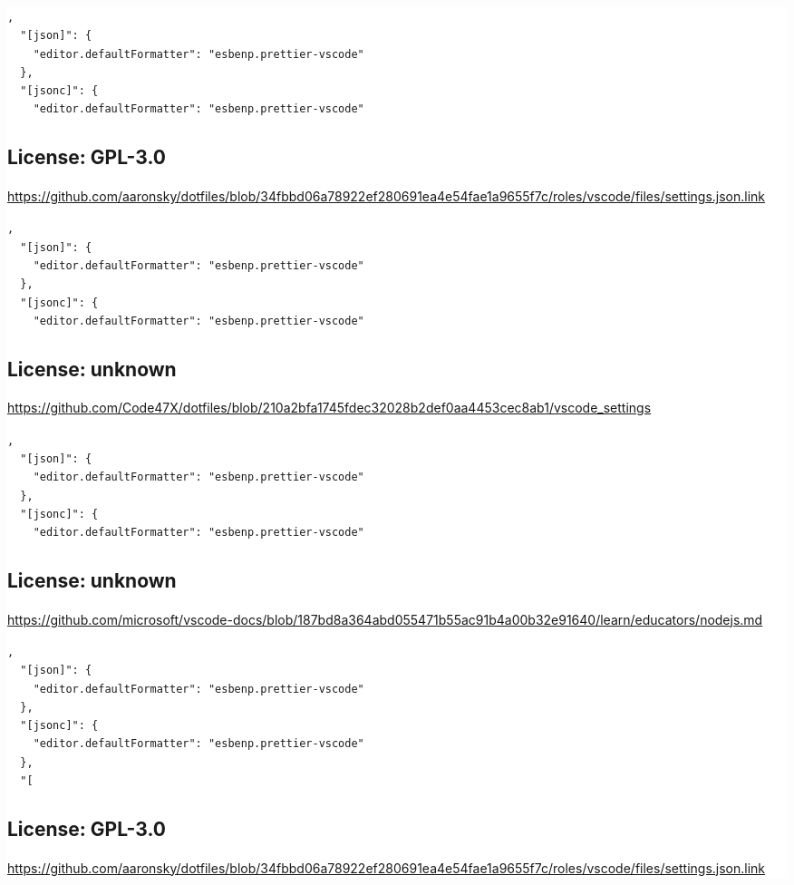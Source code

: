 ```
,
  "[json]": {
    "editor.defaultFormatter": "esbenp.prettier-vscode"
  },
  "[jsonc]": {
    "editor.defaultFormatter": "esbenp.prettier-vscode"
```


## License: GPL-3.0
https://github.com/aaronsky/dotfiles/blob/34fbbd06a78922ef280691ea4e54fae1a9655f7c/roles/vscode/files/settings.json.link

```
,
  "[json]": {
    "editor.defaultFormatter": "esbenp.prettier-vscode"
  },
  "[jsonc]": {
    "editor.defaultFormatter": "esbenp.prettier-vscode"
```


## License: unknown
https://github.com/Code47X/dotfiles/blob/210a2bfa1745fdec32028b2def0aa4453cec8ab1/vscode_settings

```
,
  "[json]": {
    "editor.defaultFormatter": "esbenp.prettier-vscode"
  },
  "[jsonc]": {
    "editor.defaultFormatter": "esbenp.prettier-vscode"
```


## License: unknown
https://github.com/microsoft/vscode-docs/blob/187bd8a364abd055471b55ac91b4a00b32e91640/learn/educators/nodejs.md

```
,
  "[json]": {
    "editor.defaultFormatter": "esbenp.prettier-vscode"
  },
  "[jsonc]": {
    "editor.defaultFormatter": "esbenp.prettier-vscode"
  },
  "[
```


## License: GPL-3.0
https://github.com/aaronsky/dotfiles/blob/34fbbd06a78922ef280691ea4e54fae1a9655f7c/roles/vscode/files/settings.json.link
